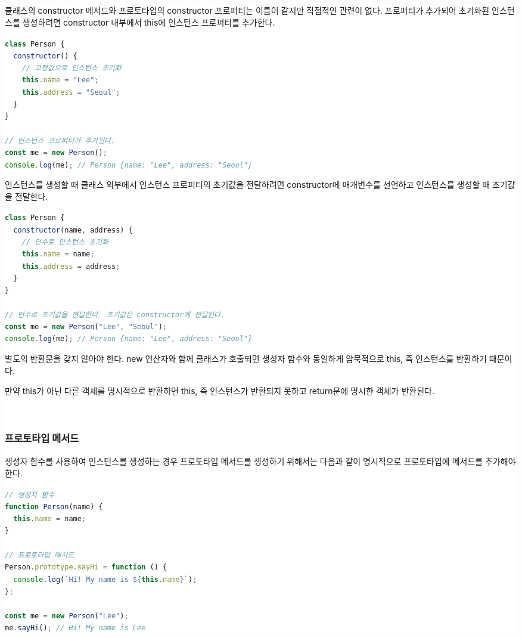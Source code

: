 클래스의 constructor 메서드와 프로토타입의 constructor 프로퍼티는 이름이 같지만 직접적인 관련이 없다. 프로퍼티가 추가되어 초기화된 인스턴스를 생성하려면 constructor 내부에서 this에 인스턴스 프로퍼티를 추가한다.

```jsx
class Person {
  constructor() {
    // 고정값으로 인스턴스 초기화
    this.name = "Lee";
    this.address = "Seoul";
  }
}

// 인스턴스 프로퍼티가 추가된다.
const me = new Person();
console.log(me); // Person {name: "Lee", address: "Seoul"}
```

인스턴스를 생성할 때 클래스 외부에서 인스턴스 프로퍼티의 초기값을 전달하려면 constructor에 매개변수를 선언하고 인스턴스를 생성할 때 초기값을 전달한다.

```jsx
class Person {
  constructor(name, address) {
    // 인수로 인스턴스 초기화
    this.name = name;
    this.address = address;
  }
}

// 인수로 초기값을 전달한다. 초기값은 constructor에 전달된다.
const me = new Person("Lee", "Seoul");
console.log(me); // Person {name: "Lee", address: "Seoul"}
```

별도의 반환문을 갖지 않아야 한다. new 연산자와 함께 클래스가 호출되면 생성자 함수와 동일하게 암묵적으로 this, 즉 인스턴스를 반환하기 때문이다.

만약 this가 아닌 다른 객체를 명시적으로 반환하면 this, 즉 인스턴스가 반환되지 못하고 return문에 명시한 객체가 반환된다.

<br/>

### 프로토타입 메서드

생성자 함수를 사용하여 인스턴스를 생성하는 경우 프로토타입 메서드를 생성하기 위해서는 다음과 같이 명시적으로 프로토타입에 메서드를 추가해야 한다.

```jsx
// 생성자 함수
function Person(name) {
  this.name = name;
}

// 프로토타입 메서드
Person.prototype.sayHi = function () {
  console.log(`Hi! My name is ${this.name}`);
};

const me = new Person("Lee");
me.sayHi(); // Hi! My name is Lee
```
